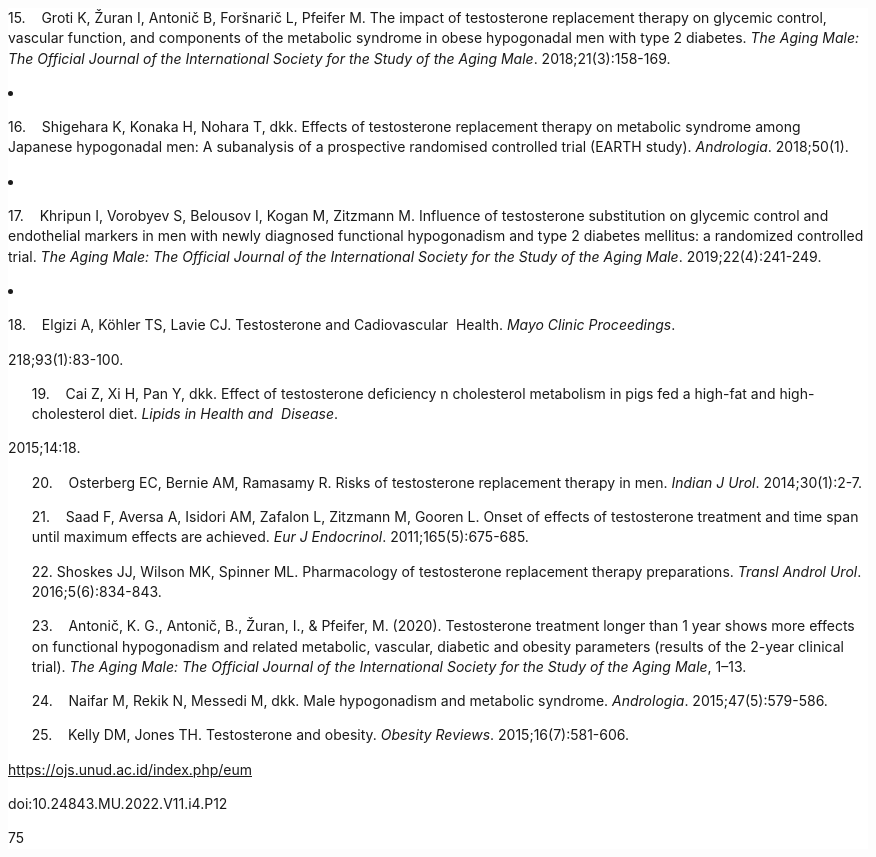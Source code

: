 <p><span class="font1">15. &nbsp;&nbsp;&nbsp;Groti K, Žuran I, Antonič B, Foršnarič L, Pfeifer M. The impact of testosterone replacement therapy on glycemic control, vascular function, and components of the metabolic syndrome in obese hypogonadal men with type 2 diabetes. </span><span class="font1" style="font-style:italic;">The Aging Male: The Official Journal of the International Society for the Study of the Aging Male</span><span class="font1">. 2018;21(3):158-169.</span></p></li>
<li>
<p><span class="font1">16. &nbsp;&nbsp;&nbsp;Shigehara K, Konaka H, Nohara T, dkk. Effects of testosterone replacement therapy on metabolic syndrome among Japanese hypogonadal men: A subanalysis of a prospective randomised controlled trial (EARTH study). </span><span class="font1" style="font-style:italic;">Andrologia</span><span class="font1">. 2018;50(1).</span></p></li>
<li>
<p><span class="font1">17. &nbsp;&nbsp;&nbsp;Khripun I, Vorobyev S, Belousov I, Kogan M, Zitzmann M. Influence of testosterone substitution on glycemic control and endothelial markers in men with newly diagnosed functional hypogonadism and type 2 diabetes mellitus: a randomized controlled trial. </span><span class="font1" style="font-style:italic;">The Aging Male: The Official Journal of the International Society for the Study of the Aging Male</span><span class="font1">. 2019;22(4):241-249.</span></p></li>
<li>
<p><span class="font1">18. &nbsp;&nbsp;&nbsp;Elgizi A, Köhler TS, Lavie CJ. Testosterone and Cadiovascular &nbsp;Health. </span><span class="font1" style="font-style:italic;">Mayo Clinic Proceedings</span><span class="font1">.</span></p></li></ul>
<p><span class="font1">218;93(1):83-100.</span></p>
<ul style="list-style:none;"><li>
<p><span class="font1">19. &nbsp;&nbsp;&nbsp;Cai Z, Xi H, Pan Y, dkk. Effect of testosterone deficiency n cholesterol metabolism in pigs fed a high-fat and high-cholesterol diet. </span><span class="font1" style="font-style:italic;">Lipids in Health and &nbsp;Disease</span><span class="font1">.</span></p></li></ul>
<p><span class="font1">2015;14:18.</span></p>
<ul style="list-style:none;"><li>
<p><span class="font1">20. &nbsp;&nbsp;&nbsp;Osterberg EC, Bernie AM, Ramasamy R. Risks of testosterone replacement therapy in men. </span><span class="font1" style="font-style:italic;">Indian J Urol</span><span class="font1">. 2014;30(1):2-7.</span></p></li>
<li>
<p><span class="font1">21. &nbsp;&nbsp;&nbsp;Saad F, Aversa A, Isidori AM, Zafalon L, Zitzmann M, Gooren L. Onset of effects of testosterone treatment and time span until maximum effects are achieved. </span><span class="font1" style="font-style:italic;">Eur J Endocrinol</span><span class="font1">. 2011;165(5):675-685.</span></p></li>
<li>
<p><span class="font1">22. Shoskes JJ, Wilson MK, Spinner ML. Pharmacology of testosterone replacement therapy preparations. </span><span class="font1" style="font-style:italic;">Transl Androl Urol</span><span class="font1">. 2016;5(6):834-843.</span></p></li>
<li>
<p><span class="font1">23. &nbsp;&nbsp;&nbsp;Antonič, K. G., Antonič, B., Žuran, I., &amp;&nbsp;Pfeifer, M. (2020). Testosterone treatment longer than 1 year shows more effects on functional hypogonadism and related metabolic, vascular, diabetic and obesity parameters (results of the 2-year clinical trial). </span><span class="font1" style="font-style:italic;">The Aging Male: The Official Journal of the International Society for the Study of the Aging Male</span><span class="font1">, 1–13.</span></p></li>
<li>
<p><span class="font1">24. &nbsp;&nbsp;&nbsp;Naifar M, Rekik N, Messedi M, dkk. Male hypogonadism and metabolic syndrome. </span><span class="font1" style="font-style:italic;">Andrologia</span><span class="font1">. 2015;47(5):579-586.</span></p></li>
<li>
<p><span class="font1">25. &nbsp;&nbsp;&nbsp;Kelly DM, Jones TH. Testosterone and obesity. </span><span class="font1" style="font-style:italic;">Obesity Reviews</span><span class="font1">. 2015;16(7):581-606.</span></p></li></ul>
<p><a href="https://ojs.unud.ac.id/index.php/eum"><span class="font1">https://ojs.unud.ac.id/index.php/eum</span></a></p>
<p><span class="font1">doi:10.24843.MU.2022.V11.i4.P12</span></p>
<p><span class="font1">75</span></p>